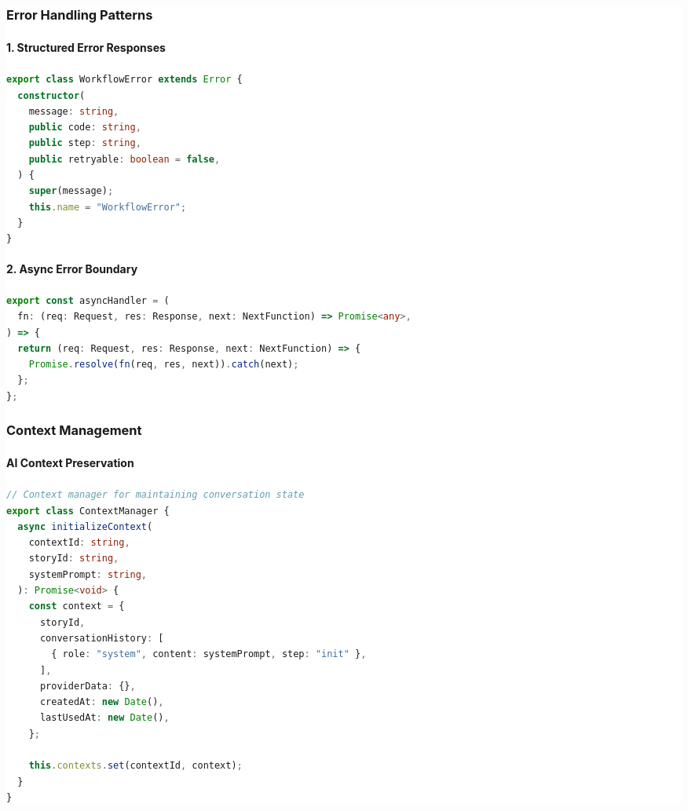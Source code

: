 ### Error Handling Patterns

#### 1. Structured Error Responses

```typescript
export class WorkflowError extends Error {
  constructor(
    message: string,
    public code: string,
    public step: string,
    public retryable: boolean = false,
  ) {
    super(message);
    this.name = "WorkflowError";
  }
}
```

#### 2. Async Error Boundary

```typescript
export const asyncHandler = (
  fn: (req: Request, res: Response, next: NextFunction) => Promise<any>,
) => {
  return (req: Request, res: Response, next: NextFunction) => {
    Promise.resolve(fn(req, res, next)).catch(next);
  };
};
```

### Context Management

#### AI Context Preservation

```typescript
// Context manager for maintaining conversation state
export class ContextManager {
  async initializeContext(
    contextId: string,
    storyId: string,
    systemPrompt: string,
  ): Promise<void> {
    const context = {
      storyId,
      conversationHistory: [
        { role: "system", content: systemPrompt, step: "init" },
      ],
      providerData: {},
      createdAt: new Date(),
      lastUsedAt: new Date(),
    };

    this.contexts.set(contextId, context);
  }
}
```
